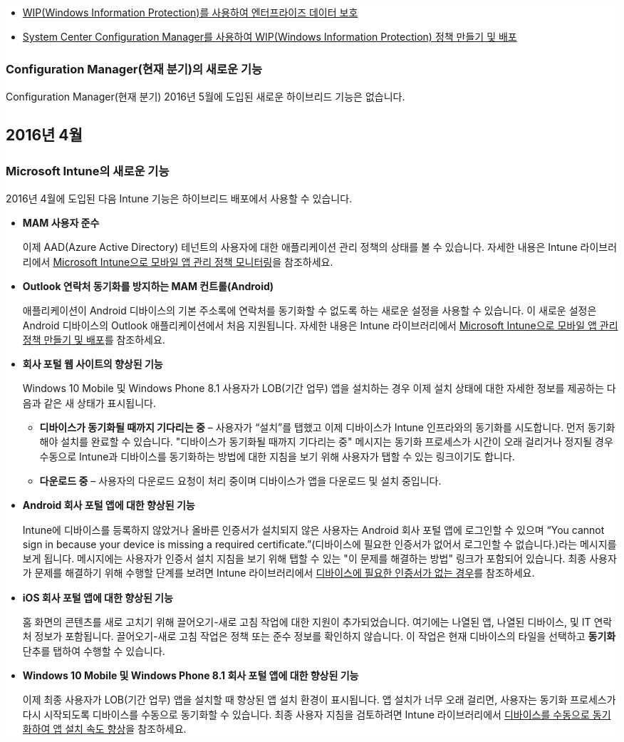   -   [WIP(Windows Information Protection)를 사용하여 엔터프라이즈 데이터 보호](https://technet.microsoft.com/itpro/windows/keep-secure/protect-enterprise-data-using-wip)  

  -   [System Center Configuration Manager를 사용하여 WIP(Windows Information Protection) 정책 만들기 및 배포](https://technet.microsoft.com/itpro/windows/keep-secure/create-wip-policy-using-sccm)  

### <a name="new-in-configuration-manager-current-branch"></a>Configuration Manager(현재 분기)의 새로운 기능  
 Configuration Manager(현재 분기) 2016년 5월에 도입된 새로운 하이브리드 기능은 없습니다.  

##  <a name="april-2016"></a>2016년 4월  

### <a name="new-in-microsoft-intune"></a>Microsoft Intune의 새로운 기능  
 2016년 4월에 도입된 다음 Intune 기능은 하이브리드 배포에서 사용할 수 있습니다.  

- **MAM 사용자 준수**

  이제 AAD(Azure Active Directory) 테넌트의 사용자에 대한 애플리케이션 관리 정책의 상태를 볼 수 있습니다.  자세한 내용은 Intune 라이브러리에서 [Microsoft Intune으로 모바일 앱 관리 정책 모니터링](/intune/deploy-use/monitor-mobile-app-management-policies-with-microsoft-intune)을 참조하세요.  

- **Outlook 연락처 동기화를 방지하는 MAM 컨트롤(Android)**

  애플리케이션이 Android 디바이스의 기본 주소록에 연락처를 동기화할 수 없도록 하는 새로운 설정을 사용할 수 있습니다. 이 새로운 설정은 Android 디바이스의 Outlook 애플리케이션에서 처음 지원됩니다. 자세한 내용은 Intune 라이브러리에서 [Microsoft Intune으로 모바일 앱 관리 정책 만들기 및 배포](/intune/deploy-use/monitor-mobile-app-management-policies-with-microsoft-intune)를 참조하세요.  

- **회사 포털 웹 사이트의 향상된 기능**

  Windows 10 Mobile 및 Windows Phone 8.1 사용자가 LOB(기간 업무) 앱을 설치하는 경우 이제 설치 상태에 대한 자세한 정보를 제공하는 다음과 같은 새 상태가 표시됩니다.  

  -   **디바이스가 동기화될 때까지 기다리는 중** – 사용자가 “설치”를 탭했고 이제 디바이스가 Intune 인프라와의 동기화를 시도합니다. 먼저 동기화해야 설치를 완료할 수 있습니다. "디바이스가 동기화될 때까지 기다리는 중" 메시지는 동기화 프로세스가 시간이 오래 걸리거나 정지될 경우 수동으로 Intune과 디바이스를 동기화하는 방법에 대한 지침을 보기 위해 사용자가 탭할 수 있는 링크이기도 합니다.  

  -   **다운로드 중** – 사용자의 다운로드 요청이 처리 중이며 디바이스가 앱을 다운로드 및 설치 중입니다.  

- **Android 회사 포털 앱에 대한 향상된 기능**

  Intune에 디바이스를 등록하지 않았거나 올바른 인증서가 설치되지 않은 사용자는 Android 회사 포털 앱에 로그인할 수 있으며 “You cannot sign in because your device is missing a required certificate.”(디바이스에 필요한 인증서가 없어서 로그인할 수 없습니다.)라는 메시지를 보게 됩니다. 메시지에는 사용자가 인증서 설치 지침을 보기 위해 탭할 수 있는 "이 문제를 해결하는 방법" 링크가 포함되어 있습니다. 최종 사용자가 문제를 해결하기 위해 수행할 단계를 보려면 Intune 라이브러리에서 [디바이스에 필요한 인증서가 없는 경우](/intune/enduser/using-your-android-device-with-intune)를 참조하세요.  

- **iOS 회사 포털 앱에 대한 향상된 기능**

  홈 화면의 콘텐츠를 새로 고치기 위해 끌어오기-새로 고침 작업에 대한 지원이 추가되었습니다. 여기에는 나열된 앱, 나열된 디바이스, 및 IT 연락처 정보가 포함됩니다. 끌어오기-새로 고침 작업은 정책 또는 준수 정보를 확인하지 않습니다. 이 작업은 현재 디바이스의 타일을 선택하고 **동기화** 단추를 탭하여 수행할 수 있습니다.  

- **Windows 10 Mobile 및 Windows Phone 8.1 회사 포털 앱에 대한 향상된 기능**

  이제 최종 사용자가 LOB(기간 업무) 앱을 설치할 때 향상된 앱 설치 환경이 표시됩니다. 앱 설치가 너무 오래 걸리면, 사용자는 동기화 프로세스가 다시 시작되도록 디바이스를 수동으로 동기화할 수 있습니다. 최종 사용자 지침을 검토하려면 Intune 라이브러리에서 [디바이스를 수동으로 동기화하여 앱 설치 속도 향상](/intune/enduser/using-your-windows-device-with-intune)을 참조하세요.  
